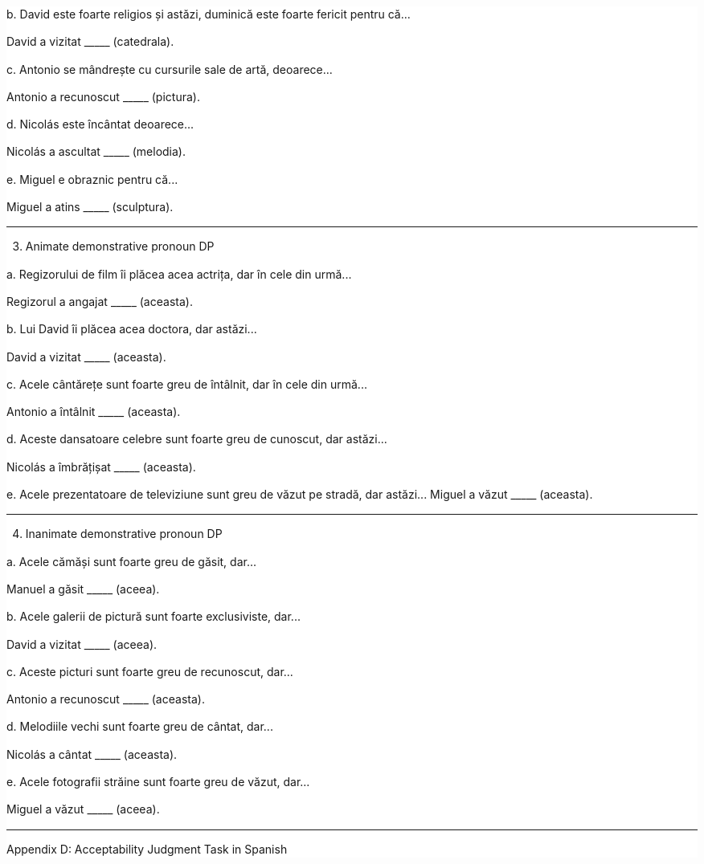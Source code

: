 b.	David este foarte religios și astăzi, duminică este foarte fericit pentru că... 

David a vizitat _____ (catedrala).

c.	Antonio se mândrește cu cursurile sale de artă, deoarece... 

Antonio a recunoscut _____ (pictura).

d.	Nicolás este încântat deoarece... 

Nicolás a ascultat _____ (melodia). 

e.	Miguel e obraznic pentru că... 

Miguel a atins _____ (sculptura).

---
3)	Animate demonstrative pronoun DP

a.	Regizorului de film îi plăcea acea actrița, dar în cele din urmă... 

Regizorul a angajat _____ (aceasta). 

b.	Lui David îi plăcea acea doctora, dar astăzi... 

David a vizitat _____ (aceasta). 

c.	Acele cântărețe sunt foarte greu de întâlnit, dar în cele din urmă... 

Antonio a întâlnit _____ (aceasta). 

d.	Aceste dansatoare celebre sunt foarte greu de cunoscut, dar astăzi... 

Nicolás a îmbrățișat _____ (aceasta). 

e.	Acele prezentatoare de televiziune sunt greu de văzut pe stradă, dar astăzi... 
Miguel a văzut _____ (aceasta). 

---
4)	Inanimate demonstrative pronoun DP

a.	Acele cămăși sunt foarte greu de găsit, dar... 

Manuel a găsit _____ (aceea). 

b.	Acele galerii de pictură sunt foarte exclusiviste, dar... 

David a vizitat _____ (aceea). 

c.	Aceste picturi sunt foarte greu de recunoscut, dar... 

Antonio a recunoscut _____ (aceasta). 

d.	Melodiile vechi sunt foarte greu de cântat, dar... 

Nicolás a cântat _____ (aceasta).

e.	Acele fotografii străine sunt foarte greu de văzut, dar...

Miguel a văzut _____ (aceea). 

---
Appendix D: Acceptability Judgment Task in Spanish

